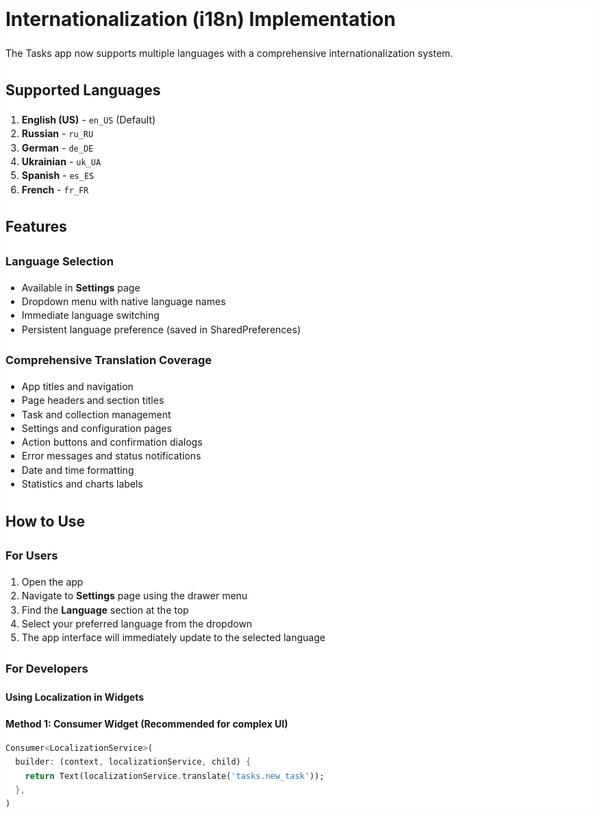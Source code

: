 # Internationalization (i18n) Implementation

The Tasks app now supports multiple languages with a comprehensive internationalization system.

## Supported Languages

1. **English (US)** - `en_US` (Default)
2. **Russian** - `ru_RU` 
3. **German** - `de_DE`
4. **Ukrainian** - `uk_UA`
5. **Spanish** - `es_ES`
6. **French** - `fr_FR`

## Features

### Language Selection
- Available in **Settings** page
- Dropdown menu with native language names
- Immediate language switching
- Persistent language preference (saved in SharedPreferences)

### Comprehensive Translation Coverage
- App titles and navigation
- Page headers and section titles  
- Task and collection management
- Settings and configuration pages
- Action buttons and confirmation dialogs
- Error messages and status notifications
- Date and time formatting
- Statistics and charts labels

## How to Use

### For Users
1. Open the app
2. Navigate to **Settings** page using the drawer menu
3. Find the **Language** section at the top
4. Select your preferred language from the dropdown
5. The app interface will immediately update to the selected language

### For Developers

#### Using Localization in Widgets

**Method 1: Consumer Widget (Recommended for complex UI)**
```dart
Consumer<LocalizationService>(
  builder: (context, localizationService, child) {
    return Text(localizationService.translate('tasks.new_task'));
  },
)
```
